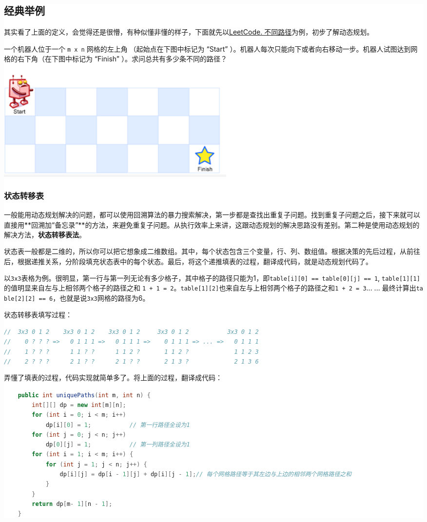 ## 经典举例

其实看了上面的定义，会觉得还是很懵，有种似懂非懂的样子，下面就先以[LeetCode. 不同路径](https://leetcode-cn.com/problems/unique-paths/)为例，初步了解动态规划。

一个机器人位于一个 `m x n` 网格的左上角 （起始点在下图中标记为 “Start” ）。机器人每次只能向下或者向右移动一步。机器人试图达到网格的右下角（在下图中标记为 “Finish” ）。求问总共有多少条不同的路径？

![](..\images\algorithms\不同路径.png)

### 状态转移表

一般能用动态规划解决的问题，都可以使用回溯算法的暴力搜索解决，第一步都是查找出重复子问题。找到重复子问题之后，接下来就可以直接用**回溯加“备忘录”**的方法，来避免重复子问题。从执行效率上来讲，这跟动态规划的解决思路没有差别。第二种是使用动态规划的解决方法，**状态转移表法**。

状态表一般都是二维的，所以你可以把它想象成二维数组。其中，每个状态包含三个变量，行、列、数组值。根据决策的先后过程，从前往后，根据递推关系，分阶段填充状态表中的每个状态。最后，将这个递推填表的过程，翻译成代码，就是动态规划代码了。

以`3x3`表格为例。很明显，第一行与第一列无论有多少格子，其中格子的路径只能为1，即`table[i][0] == table[0][j] == 1`, `table[1][1]` 的值明显来自左与上相邻两个格子的路径之和 `1 + 1 = 2`。`table[1][2]`也来自左与上相邻两个格子的路径之和`1 + 2 = 3`... ... 最终计算出`table[2][2] == 6`，也就是说`3x3`网格的路径为6。

状态转移表填写过程：

```java
//  3x3 0 1	2	 3x3 0 1 2    3x3 0 1 2	    3x3 0 1 2			3x3 0 1 2	
//    0 ? ? ? =>   0 1 1 1 =>	0 1 1 1 =>	  0 1 1 1 => ... =>	  0 1 1 1
//    1 ? ? ?	   1 1 ? ?		1 1 2 ?	      1 1 2 ?			  1 1 2 3
//    2 ? ?	?	   2 1 ? ?		2 1 ? ?       2 1 3 ?			  2 1 3 6
```

弄懂了填表的过程，代码实现就简单多了。将上面的过程，翻译成代码：

```java
    public int uniquePaths(int m, int n) {
        int[][] dp = new int[m][n];
        for (int i = 0; i < m; i++) 
            dp[i][0] = 1;			// 第一行路径全设为1
        for (int j = 0; j < n; j++) 
            dp[0][j] = 1;			// 第一列路径全设为1
        for (int i = 1; i < m; i++) {
            for (int j = 1; j < n; j++) {
                dp[i][j] = dp[i - 1][j] + dp[i][j - 1];// 每个网格路径等于其左边与上边的相邻两个网格路径之和
            }   
        }
        return dp[m- 1][n - 1];
    }
```
